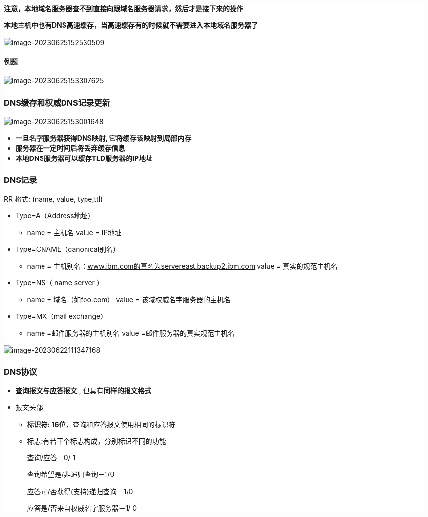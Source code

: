 **注意，本地域名服务器查不到直接向跟域名服务器请求，然后才是接下来的操作**

**本地主机中也有DNS高速缓存，当高速缓存有的时候就不需要进入本地域名服务器了**

![image-20230625152530509](https://image.davidingplus.cn/images/2025/02/02/image-20230625152530509.png)

#### 例题

![image-20230625153307625](https://image.davidingplus.cn/images/2025/02/02/image-20230625153307625.png)

### DNS缓存和权威DNS记录更新

![image-20230625153001648](https://image.davidingplus.cn/images/2025/02/02/image-20230625153001648.png)

* **一旦名字服务器获得DNS映射, 它将缓存该映射到局部内存**
* **服务器在一定时间后将丢弃缓存信息**
* **本地DNS服务器可以缓存TLD服务器的IP地址**

### DNS记录

RR 格式: (name, value, type,ttl)

* Type=A（Address地址）
  * name = 主机名
    value = IP地址
* Type=CNAME（canonical别名）
  * name = 主机别名：www.ibm.com的真名为servereast.backup2.ibm.com
    value = 真实的规范主机名

* Type=NS（ name server ）
  * name = 域名（如foo.com）
    value = 该域权威名字服务器的主机名

* Type=MX（mail exchange）
  * name =邮件服务器的主机别名
    value =邮件服务器的真实规范主机名

![image-20230622111347168](https://image.davidingplus.cn/images/2025/02/02/image-20230622111347168.png)

### DNS协议

* **查询报文与应答报文** , 但具有**同样的报文格式**

* 报文头部

  * **标识符: 16位**，查询和应答报文使用相同的标识符

  * 标志:有若干个标志构成，分别标识不同的功能

    查询/应答－0/ 1

    查询希望是/非递归查询－1/0

    应答可/否获得(支持)递归查询－1/0

    应答是/否来自权威名字服务器－1/ 0
